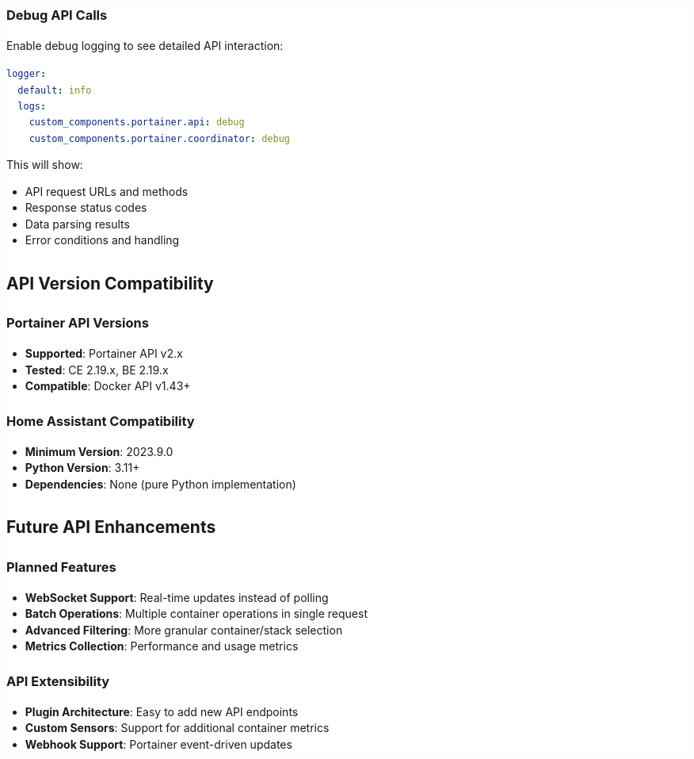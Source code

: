 ### Debug API Calls

Enable debug logging to see detailed API interaction:

```yaml
logger:
  default: info
  logs:
    custom_components.portainer.api: debug
    custom_components.portainer.coordinator: debug
```

This will show:
- API request URLs and methods
- Response status codes
- Data parsing results
- Error conditions and handling

## API Version Compatibility

### Portainer API Versions
- **Supported**: Portainer API v2.x
- **Tested**: CE 2.19.x, BE 2.19.x
- **Compatible**: Docker API v1.43+

### Home Assistant Compatibility
- **Minimum Version**: 2023.9.0
- **Python Version**: 3.11+
- **Dependencies**: None (pure Python implementation)

## Future API Enhancements

### Planned Features
- **WebSocket Support**: Real-time updates instead of polling
- **Batch Operations**: Multiple container operations in single request
- **Advanced Filtering**: More granular container/stack selection
- **Metrics Collection**: Performance and usage metrics

### API Extensibility
- **Plugin Architecture**: Easy to add new API endpoints
- **Custom Sensors**: Support for additional container metrics
- **Webhook Support**: Portainer event-driven updates